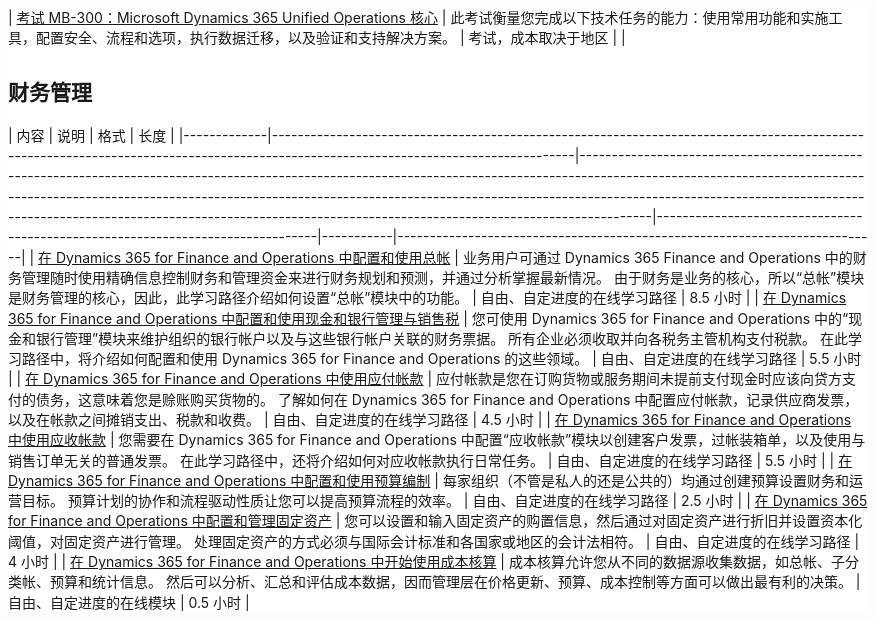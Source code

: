 | [考试 MB-300：Microsoft Dynamics 365 Unified Operations 核心](https://www.microsoft.com/en-us/learning/exam-MB-300.aspx)                                                                                                                          | 此考试衡量您完成以下技术任务的能力：使用常用功能和实施工具，配置安全、流程和选项，执行数据迁移，以及验证和支持解决方案。                                                                                                                                                                                                                                                                   | 考试，成本取决于地区                                                    |            |
## <a name="financial-management"></a>财务管理
| 内容                                                                                                                                  | 说明                                                                                                                                                                                                                                                                                                                                                                                                              | 格式                                                                         | 长度    | 
|-------------|------------------------------------------------------------------------------------------------------------------------------------------------------------------------------------|--------------------------------------------------------------------------------------------------------------------------------------------------------------------------------------------------------------------------------------------------------------------------------------------------------------------------------------------------------------------------------------------------------------------------|--------------------------------------------------------------------------------|-----------|---------------------------------------------------------------------------|
| [在 Dynamics 365 for Finance and Operations 中配置和使用总帐](https://docs.microsoft.com/en-us/learn/paths/configure-use-general-ledger-dynamics-365-finance-ops/)                                                        | 业务用户可通过 Dynamics 365 Finance and Operations 中的财务管理随时使用精确信息控制财务和管理资金来进行财务规划和预测，并通过分析掌握最新情况。 由于财务是业务的核心，所以“总帐”模块是财务管理的核心，因此，此学习路径介绍如何设置“总帐”模块中的功能。                            | 自由、自定进度的在线学习路径                                          | 8.5 小时  |
| [在 Dynamics 365 for Finance and Operations 中配置和使用现金和银行管理与销售税](https://docs.microsoft.com/en-us/learn/paths/configure-use-cash-bank-management-tax-d365-finance-ops/)                                 | 您可使用 Dynamics 365 for Finance and Operations 中的“现金和银行管理”模块来维护组织的银行帐户以及与这些银行帐户关联的财务票据。 所有企业必须收取并向各税务主管机构支付税款。 在此学习路径中，将介绍如何配置和使用 Dynamics 365 for Finance and Operations 的这些领域。                                                               | 自由、自定进度的在线学习路径                                          | 5.5 小时  |
| [在 Dynamics 365 for Finance and Operations 中使用应付帐款](https://docs.microsoft.com/en-us/learn/paths/work-with-accounts-payable-in-dynamics-365-for-finance-and-ops/)                                                         | 应付帐款是您在订购货物或服务期间未提前支付现金时应该向贷方支付的债务，这意味着您是赊账购买货物的。 了解如何在 Dynamics 365 for Finance and Operations 中配置应付帐款，记录供应商发票，以及在帐款之间摊销支出、税款和收费。                                                                                                                                          | 自由、自定进度的在线学习路径                                          | 4.5 小时  |
| [在 Dynamics 365 for Finance and Operations 中使用应收帐款](https://docs.microsoft.com/en-us/learn/paths/work-accounts-receivable-d365-finance-ops/)                                                                           | 您需要在 Dynamics 365 for Finance and Operations 中配置“应收帐款”模块以创建客户发票，过帐装箱单，以及使用与销售订单无关的普通发票。 在此学习路径中，还将介绍如何对应收帐款执行日常任务。                                                                                                                                                               | 自由、自定进度的在线学习路径                                          | 5.5 小时  |
| [在 Dynamics 365 for Finance and Operations 中配置和使用预算编制](https://docs.microsoft.com/en-us/learn/paths/configure-use-budgeting-d365-finance-ops/)                                                                              | 每家组织（不管是私人的还是公共的）均通过创建预算设置财务和运营目标。 预算计划的协作和流程驱动性质让您可以提高预算流程的效率。                                                                                                                                                                                                                                         | 自由、自定进度的在线学习路径                                          | 2.5 小时  |
| [在 Dynamics 365 for Finance and Operations 中配置和管理固定资产](https://docs.microsoft.com/en-us/learn/paths/configure-manage-fixed-assets-d365-finance-ops/)                                                                  | 您可以设置和输入固定资产的购置信息，然后通过对固定资产进行折旧并设置资本化阈值，对固定资产进行管理。 处理固定资产的方式必须与国际会计标准和各国家或地区的会计法相符。                                                                                                                                                        | 自由、自定进度的在线学习路径                                          | 4 小时    |
| [在 Dynamics 365 for Finance and Operations 中开始使用成本核算](https://docs.microsoft.com/en-us/learn/modules/get-started-with-cost-accounting-in-dynamics-365-finance-ops/)                                                   | 成本核算允许您从不同的数据源收集数据，如总帐、子分类帐、预算和统计信息。 然后可以分析、汇总和评估成本数据，因而管理层在价格更新、预算、成本控制等方面可以做出最有利的决策。                                                                                                                                                              | 自由、自定进度的在线模块                                                 | 0.5 小时  |
